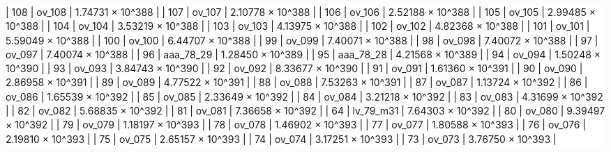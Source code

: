 | 108 | ov_108 | 1.74731 × 10^388 |
| 107 | ov_107 | 2.10778 × 10^388 |
| 106 | ov_106 | 2.52188 × 10^388 |
| 105 | ov_105 | 2.99485 × 10^388 |
| 104 | ov_104 | 3.53219 × 10^388 |
| 103 | ov_103 | 4.13975 × 10^388 |
| 102 | ov_102 | 4.82368 × 10^388 |
| 101 | ov_101 | 5.59049 × 10^388 |
| 100 | ov_100 | 6.44707 × 10^388 |
| 99 | ov_099 | 7.40071 × 10^388 |
| 98 | ov_098 | 7.40072 × 10^388 |
| 97 | ov_097 | 7.40074 × 10^388 |
| 96 | aaa_78_29 | 1.28450 × 10^389 |
| 95 | aaa_78_28 | 4.21568 × 10^389 |
| 94 | ov_094 | 1.50248 × 10^390 |
| 93 | ov_093 | 3.84743 × 10^390 |
| 92 | ov_092 | 8.33677 × 10^390 |
| 91 | ov_091 | 1.61360 × 10^391 |
| 90 | ov_090 | 2.86958 × 10^391 |
| 89 | ov_089 | 4.77522 × 10^391 |
| 88 | ov_088 | 7.53263 × 10^391 |
| 87 | ov_087 | 1.13724 × 10^392 |
| 86 | ov_086 | 1.65539 × 10^392 |
| 85 | ov_085 | 2.33649 × 10^392 |
| 84 | ov_084 | 3.21218 × 10^392 |
| 83 | ov_083 | 4.31699 × 10^392 |
| 82 | ov_082 | 5.68835 × 10^392 |
| 81 | ov_081 | 7.36658 × 10^392 |
| 64 | lv_79_m31 | 7.64303 × 10^392 |
| 80 | ov_080 | 9.39497 × 10^392 |
| 79 | ov_079 | 1.18197 × 10^393 |
| 78 | ov_078 | 1.46902 × 10^393 |
| 77 | ov_077 | 1.80588 × 10^393 |
| 76 | ov_076 | 2.19810 × 10^393 |
| 75 | ov_075 | 2.65157 × 10^393 |
| 74 | ov_074 | 3.17251 × 10^393 |
| 73 | ov_073 | 3.76750 × 10^393 |